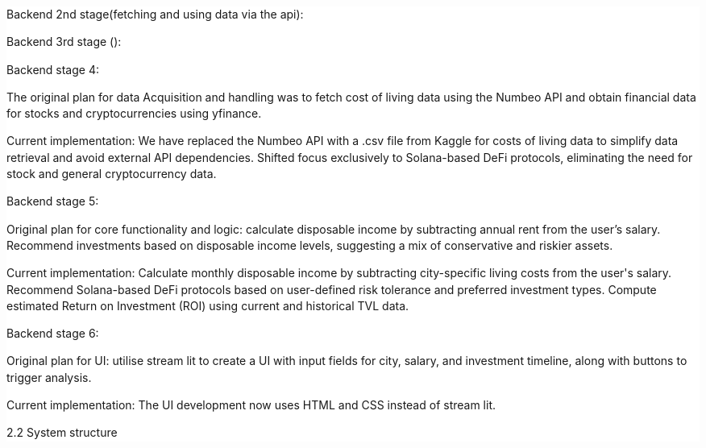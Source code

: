  

 

 

 

 

 

 

Backend 2nd  stage(fetching and using data via the api): 

 

Backend 3rd stage (): 

 

 

 

 

 

 

Backend stage 4: 
 

The original plan for data Acquisition and handling was to fetch cost of living data using the Numbeo API and obtain financial data for stocks and cryptocurrencies using yfinance. 

Current implementation: We have replaced the Numbeo API with a .csv file from Kaggle for costs of living data to simplify data retrieval and avoid external API dependencies. Shifted focus exclusively to Solana-based DeFi protocols, eliminating the need for stock and general cryptocurrency data. 

 

Backend stage 5: 
 

Original plan for core functionality and logic: calculate disposable income by subtracting annual rent from the user’s salary. Recommend investments based on disposable income levels, suggesting a mix of conservative and riskier assets. 

Current implementation: Calculate monthly disposable income by subtracting city-specific living costs from the user's salary. Recommend Solana-based DeFi protocols based on user-defined risk tolerance and preferred investment types. Compute estimated Return on Investment (ROI) using current and historical TVL data. 

 

Backend stage 6:  

 

Original plan for UI: utilise stream lit to create a UI with input fields for city, salary, and investment timeline, along with buttons to trigger analysis. 

Current implementation: The UI development now uses HTML and CSS instead of stream lit. 

 

 

 

 

2.2 System structure 
